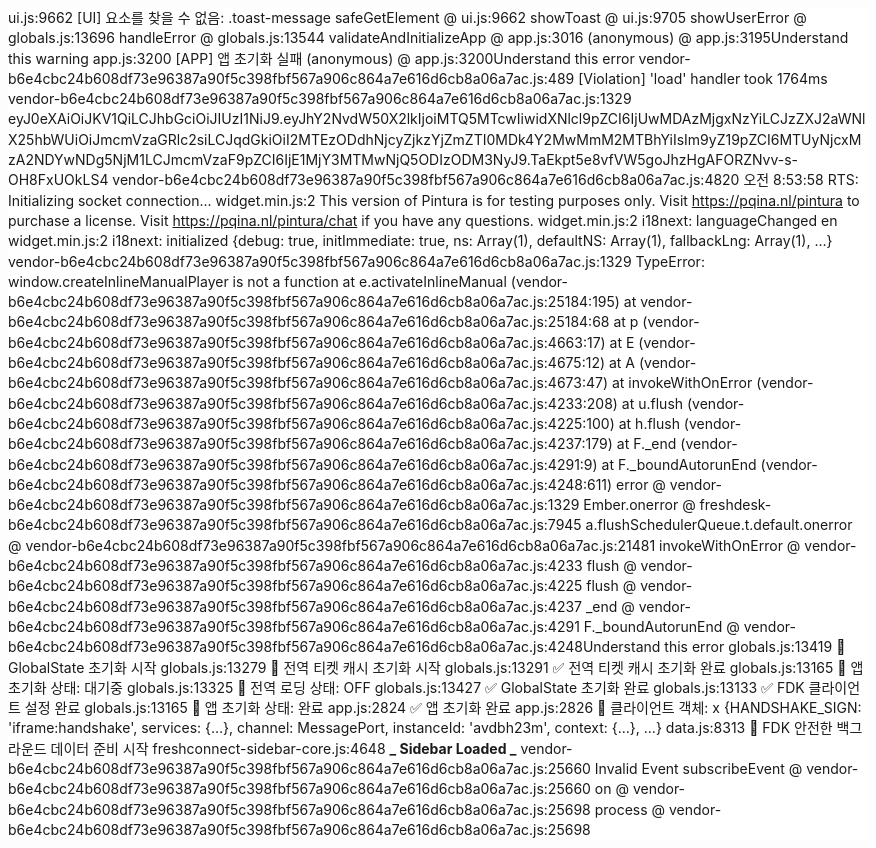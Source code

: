 ui.js:9662 [UI] 요소를 찾을 수 없음: .toast-message
safeGetElement @ ui.js:9662
showToast @ ui.js:9705
showUserError @ globals.js:13696
handleError @ globals.js:13544
validateAndInitializeApp @ app.js:3016
(anonymous) @ app.js:3195Understand this warning
app.js:3200 [APP] 앱 초기화 실패
(anonymous) @ app.js:3200Understand this error
vendor-b6e4cbc24b608df73e96387a90f5c398fbf567a906c864a7e616d6cb8a06a7ac.js:489 [Violation] 'load' handler took 1764ms
vendor-b6e4cbc24b608df73e96387a90f5c398fbf567a906c864a7e616d6cb8a06a7ac.js:1329 eyJ0eXAiOiJKV1QiLCJhbGciOiJIUzI1NiJ9.eyJhY2NvdW50X2lkIjoiMTQ5MTcwIiwidXNlcl9pZCI6IjUwMDAzMjgxNzYiLCJzZXJ2aWNlX25hbWUiOiJmcmVzaGRlc2siLCJqdGkiOiI2MTEzODdhNjcyZjkzYjZmZTI0MDk4Y2MwMmM2MTBhYiIsIm9yZ19pZCI6MTUyNjcxMzA2NDYwNDg5NjM1LCJmcmVzaF9pZCI6IjE1MjY3MTMwNjQ5ODIzODM3NyJ9.TaEkpt5e8vfVW5goJhzHgAFORZNvv-s-OH8FxUOkLS4
vendor-b6e4cbc24b608df73e96387a90f5c398fbf567a906c864a7e616d6cb8a06a7ac.js:4820 오전 8:53:58 RTS: Initializing socket connection...
widget.min.js:2 This version of Pintura is for testing purposes only. Visit https://pqina.nl/pintura to purchase a license. Visit https://pqina.nl/pintura/chat if you have any questions.
widget.min.js:2 i18next: languageChanged en
widget.min.js:2 i18next: initialized {debug: true, initImmediate: true, ns: Array(1), defaultNS: Array(1), fallbackLng: Array(1), …}
vendor-b6e4cbc24b608df73e96387a90f5c398fbf567a906c864a7e616d6cb8a06a7ac.js:1329 TypeError: window.createInlineManualPlayer is not a function
at e.activateInlineManual (vendor-b6e4cbc24b608df73e96387a90f5c398fbf567a906c864a7e616d6cb8a06a7ac.js:25184:195)
at vendor-b6e4cbc24b608df73e96387a90f5c398fbf567a906c864a7e616d6cb8a06a7ac.js:25184:68
at p (vendor-b6e4cbc24b608df73e96387a90f5c398fbf567a906c864a7e616d6cb8a06a7ac.js:4663:17)
at E (vendor-b6e4cbc24b608df73e96387a90f5c398fbf567a906c864a7e616d6cb8a06a7ac.js:4675:12)
at A (vendor-b6e4cbc24b608df73e96387a90f5c398fbf567a906c864a7e616d6cb8a06a7ac.js:4673:47)
at invokeWithOnError (vendor-b6e4cbc24b608df73e96387a90f5c398fbf567a906c864a7e616d6cb8a06a7ac.js:4233:208)
at u.flush (vendor-b6e4cbc24b608df73e96387a90f5c398fbf567a906c864a7e616d6cb8a06a7ac.js:4225:100)
at h.flush (vendor-b6e4cbc24b608df73e96387a90f5c398fbf567a906c864a7e616d6cb8a06a7ac.js:4237:179)
at F.\_end (vendor-b6e4cbc24b608df73e96387a90f5c398fbf567a906c864a7e616d6cb8a06a7ac.js:4291:9)
at F.\_boundAutorunEnd (vendor-b6e4cbc24b608df73e96387a90f5c398fbf567a906c864a7e616d6cb8a06a7ac.js:4248:611)
error @ vendor-b6e4cbc24b608df73e96387a90f5c398fbf567a906c864a7e616d6cb8a06a7ac.js:1329
Ember.onerror @ freshdesk-b6e4cbc24b608df73e96387a90f5c398fbf567a906c864a7e616d6cb8a06a7ac.js:7945
a.flushSchedulerQueue.t.default.onerror @ vendor-b6e4cbc24b608df73e96387a90f5c398fbf567a906c864a7e616d6cb8a06a7ac.js:21481
invokeWithOnError @ vendor-b6e4cbc24b608df73e96387a90f5c398fbf567a906c864a7e616d6cb8a06a7ac.js:4233
flush @ vendor-b6e4cbc24b608df73e96387a90f5c398fbf567a906c864a7e616d6cb8a06a7ac.js:4225
flush @ vendor-b6e4cbc24b608df73e96387a90f5c398fbf567a906c864a7e616d6cb8a06a7ac.js:4237
\_end @ vendor-b6e4cbc24b608df73e96387a90f5c398fbf567a906c864a7e616d6cb8a06a7ac.js:4291
F.\_boundAutorunEnd @ vendor-b6e4cbc24b608df73e96387a90f5c398fbf567a906c864a7e616d6cb8a06a7ac.js:4248Understand this error
globals.js:13419 🔄 GlobalState 초기화 시작
globals.js:13279 🔄 전역 티켓 캐시 초기화 시작
globals.js:13291 ✅ 전역 티켓 캐시 초기화 완료
globals.js:13165 🔄 앱 초기화 상태: 대기중
globals.js:13325 🔄 전역 로딩 상태: OFF
globals.js:13427 ✅ GlobalState 초기화 완료
globals.js:13133 ✅ FDK 클라이언트 설정 완료
globals.js:13165 🔄 앱 초기화 상태: 완료
app.js:2824 ✅ 앱 초기화 완료
app.js:2826 📱 클라이언트 객체: x {HANDSHAKE_SIGN: 'iframe:handshake', services: {…}, channel: MessagePort, instanceId: 'avdbh23m', context: {…}, …}
data.js:8313 🔄 FDK 안전한 백그라운드 데이터 준비 시작
freshconnect-sidebar-core.js:4648 **_ Sidebar Loaded _**
vendor-b6e4cbc24b608df73e96387a90f5c398fbf567a906c864a7e616d6cb8a06a7ac.js:25660 Invalid Event
subscribeEvent @ vendor-b6e4cbc24b608df73e96387a90f5c398fbf567a906c864a7e616d6cb8a06a7ac.js:25660
on @ vendor-b6e4cbc24b608df73e96387a90f5c398fbf567a906c864a7e616d6cb8a06a7ac.js:25698
process @ vendor-b6e4cbc24b608df73e96387a90f5c398fbf567a906c864a7e616d6cb8a06a7ac.js:25698